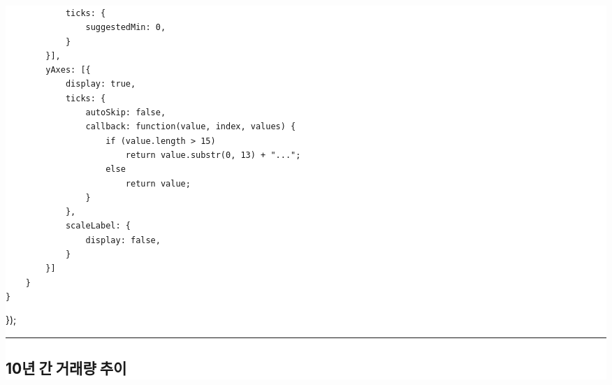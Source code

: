                 ticks: {
                    suggestedMin: 0,
                }
            }],
            yAxes: [{
                display: true,
                ticks: {
                    autoSkip: false,
                    callback: function(value, index, values) {
                        if (value.length > 15)
                            return value.substr(0, 13) + "...";
                        else
                            return value;
                    }
                },
                scaleLabel: {
                    display: false,
                }
            }]
        }
    }
});

</script>


---

## 10년 간 거래량 추이


<div style="width:100%;">
    <canvas id="deal_progress" height="250"></canvas>
</div>

<script>
new Chart(document.getElementById("deal_progress"), {
    type: 'line',
    data: {
        labels: ['200812','200901','200902','200903','200904','200905','200906','200907','200908','200909','200910','200911','200912','201001','201002','201003','201004','201005','201006','201007','201008','201009','201010','201011','201012','201101','201102','201103','201104','201105','201106','201107','201108','201109','201110','201111','201112','201201','201202','201203','201204','201205','201206','201207','201208','201209','201210','201211','201212','201301','201302','201303','201304','201305','201306','201307','201308','201309','201310','201311','201312','201401','201402','201403','201404','201405','201406','201407','201408','201409','201410','201411','201412','201501','201502','201503','201504','201505','201506','201507','201508','201509','201510','201511','201512','201601','201602','201603','201604','201605','201606','201607','201608','201609','201610','201611','201612','201701','201702','201703','201704','201705','201706','201707','201708','201709','201710','201711','201712','201801','201802','201803','201804','201805','201806','201807','201808','201809','201810','201811','201812'],
        datasets: [{
            label: '실거래 수',
            pointRadius: 1,
            data: [4, 8, 19, 22, 33, 22, 46, 32, 44, 30, 28, 12, 16, 3, 16, 17, 15, 12, 18, 15, 17, 17, 32, 30, 30, 48, 33, 30, 27, 16, 26, 20, 24, 122, 88, 130, 180, 21, 43, 53, 36, 27, 36, 24, 25, 33, 56, 44, 41, 30, 33, 41, 54, 65, 49, 30, 51, 104, 108, 62, 68, 48, 73, 87, 56, 39, 51, 57, 74, 87, 68, 63, 65, 76, 58, 114, 87, 82, 105, 81, 61, 87, 73, 46, 38, 35, 35, 51, 76, 113, 88, 82, 86, 92, 99, 37, 43, 32, 62, 64, 52, 60, 108, 68, 55, 42, 44, 39, 35, 31, 36, 33, 22, 27, 21, 30, 25, 47, 33, 12, 4],
            borderColor: "rgba(255, 201, 14, 1)",
            backgroundColor: "rgba(255, 201, 14, 0.5)",
            fill: true,
        }]
    },
    options: {
        responsive: true,